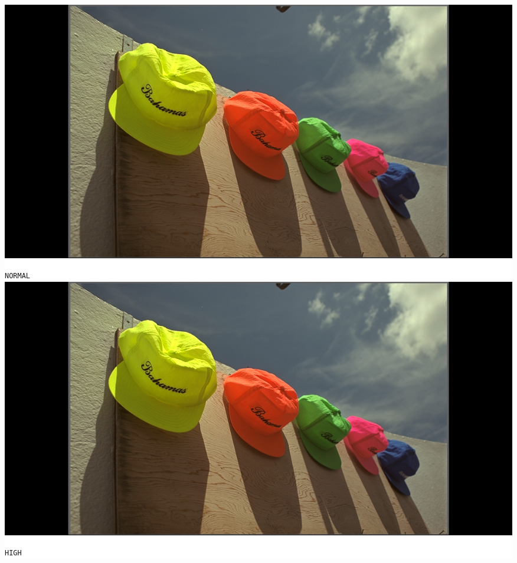 ![fast compression level](/manuals/images/texture_profiles/kodim03_pow2.fast.png)

`NORMAL`
![normal compression level](/manuals/images/texture_profiles/kodim03_pow2.normal.png)

`HIGH`